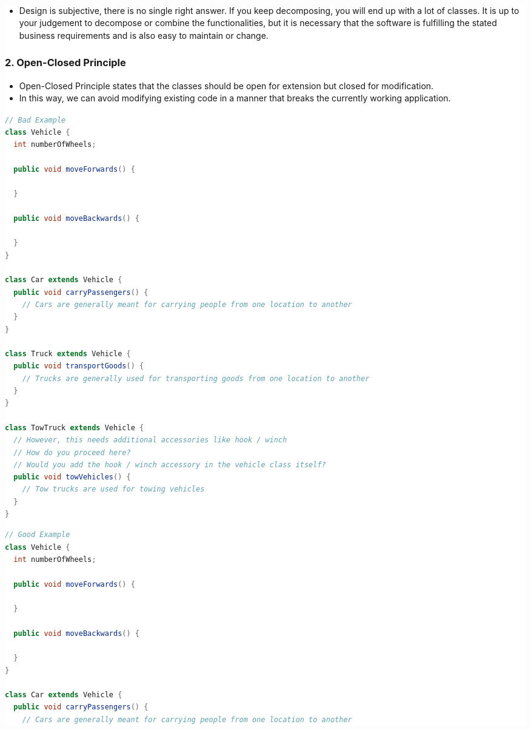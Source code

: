 - Design is subjective, there is no single right answer. If you keep decomposing, you will end up with a lot of classes. It is up to your judgement to decompose or combine the functionalities, but it is necessary that the software is fulfilling the stated business requirements and is also easy to maintain or change.

### 2. Open-Closed Principle

- Open-Closed Principle states that the classes should be open for extension but closed for modification. 
- In this way, we can avoid modifying existing code in a manner that breaks the currently working application.

```java
// Bad Example
class Vehicle {
  int numberOfWheels;

  public void moveForwards() {

  }

  public void moveBackwards() {

  }
}

class Car extends Vehicle {
  public void carryPassengers() {
    // Cars are generally meant for carrying people from one location to another
  }
}

class Truck extends Vehicle {
  public void transportGoods() {
    // Trucks are generally used for transporting goods from one location to another
  }
}

class TowTruck extends Vehicle {
  // However, this needs additional accessories like hook / winch
  // How do you proceed here?
  // Would you add the hook / winch accessory in the vehicle class itself?
  public void towVehicles() {
    // Tow trucks are used for towing vehicles
  }
}
```

```java
// Good Example
class Vehicle {
  int numberOfWheels;

  public void moveForwards() {

  }

  public void moveBackwards() {

  }
}

class Car extends Vehicle {
  public void carryPassengers() {
    // Cars are generally meant for carrying people from one location to another
```